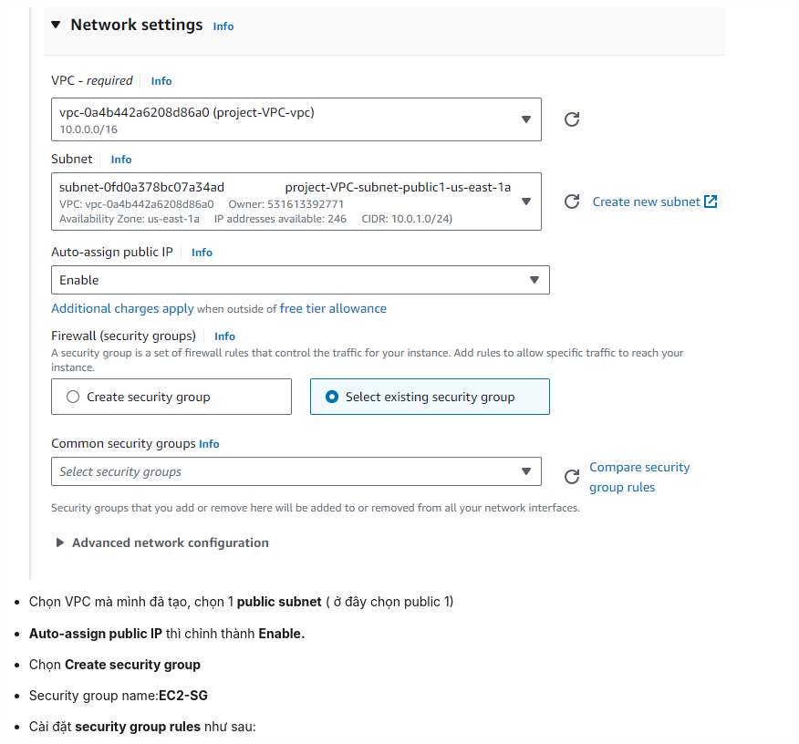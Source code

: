 > ![](vertopal_2c87a84b7e92473fbbbe468590cd3483/media/image5.png)

-   Chọn VPC mà mình đã tạo, chọn 1 **public subnet** ( ở đây chọn
    public 1)

-   **Auto-assign public IP** thì chỉnh thành **Enable.**

-   Chọn **Create security group**

-   Security group name:**EC2-SG**

-   Cài đặt **security group rules** như sau:
